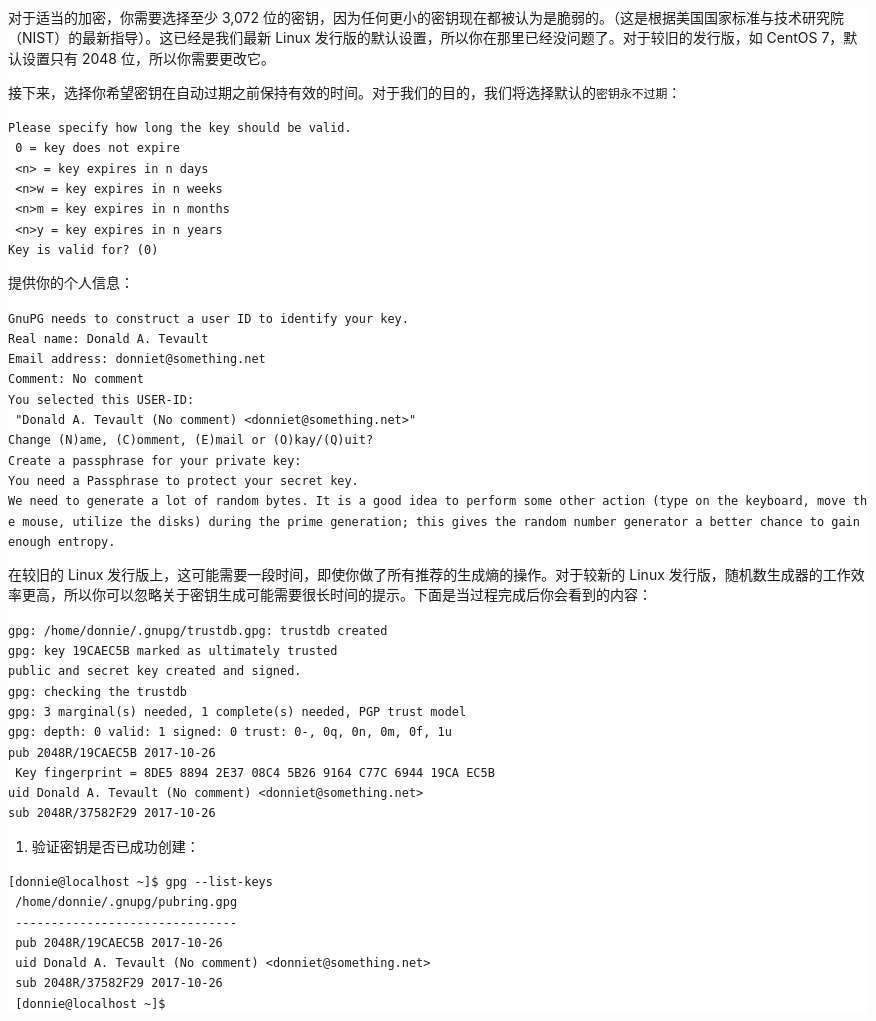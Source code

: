 对于适当的加密，你需要选择至少 3,072 位的密钥，因为任何更小的密钥现在都被认为是脆弱的。（这是根据美国国家标准与技术研究院（NIST）的最新指导）。这已经是我们最新 Linux 发行版的默认设置，所以你在那里已经没问题了。对于较旧的发行版，如 CentOS 7，默认设置只有 2048 位，所以你需要更改它。

接下来，选择你希望密钥在自动过期之前保持有效的时间。对于我们的目的，我们将选择默认的`密钥永不过期`：

```
Please specify how long the key should be valid. 
 0 = key does not expire 
 <n> = key expires in n days 
 <n>w = key expires in n weeks 
 <n>m = key expires in n months 
 <n>y = key expires in n years 
Key is valid for? (0) 
```

提供你的个人信息：

```
GnuPG needs to construct a user ID to identify your key. 
Real name: Donald A. Tevault 
Email address: donniet@something.net 
Comment: No comment 
You selected this USER-ID: 
 "Donald A. Tevault (No comment) <donniet@something.net>" 
Change (N)ame, (C)omment, (E)mail or (O)kay/(Q)uit?
Create a passphrase for your private key:
You need a Passphrase to protect your secret key. 
We need to generate a lot of random bytes. It is a good idea to perform some other action (type on the keyboard, move the mouse, utilize the disks) during the prime generation; this gives the random number generator a better chance to gain enough entropy. 
```

在较旧的 Linux 发行版上，这可能需要一段时间，即使你做了所有推荐的生成熵的操作。对于较新的 Linux 发行版，随机数生成器的工作效率更高，所以你可以忽略关于密钥生成可能需要很长时间的提示。下面是当过程完成后你会看到的内容：

```
gpg: /home/donnie/.gnupg/trustdb.gpg: trustdb created 
gpg: key 19CAEC5B marked as ultimately trusted 
public and secret key created and signed. 
gpg: checking the trustdb 
gpg: 3 marginal(s) needed, 1 complete(s) needed, PGP trust model 
gpg: depth: 0 valid: 1 signed: 0 trust: 0-, 0q, 0n, 0m, 0f, 1u 
pub 2048R/19CAEC5B 2017-10-26 
 Key fingerprint = 8DE5 8894 2E37 08C4 5B26 9164 C77C 6944 19CA EC5B 
uid Donald A. Tevault (No comment) <donniet@something.net> 
sub 2048R/37582F29 2017-10-26
```

1.  验证密钥是否已成功创建：

```
[donnie@localhost ~]$ gpg --list-keys
 /home/donnie/.gnupg/pubring.gpg
 -------------------------------
 pub 2048R/19CAEC5B 2017-10-26
 uid Donald A. Tevault (No comment) <donniet@something.net>
 sub 2048R/37582F29 2017-10-26
 [donnie@localhost ~]$
```
